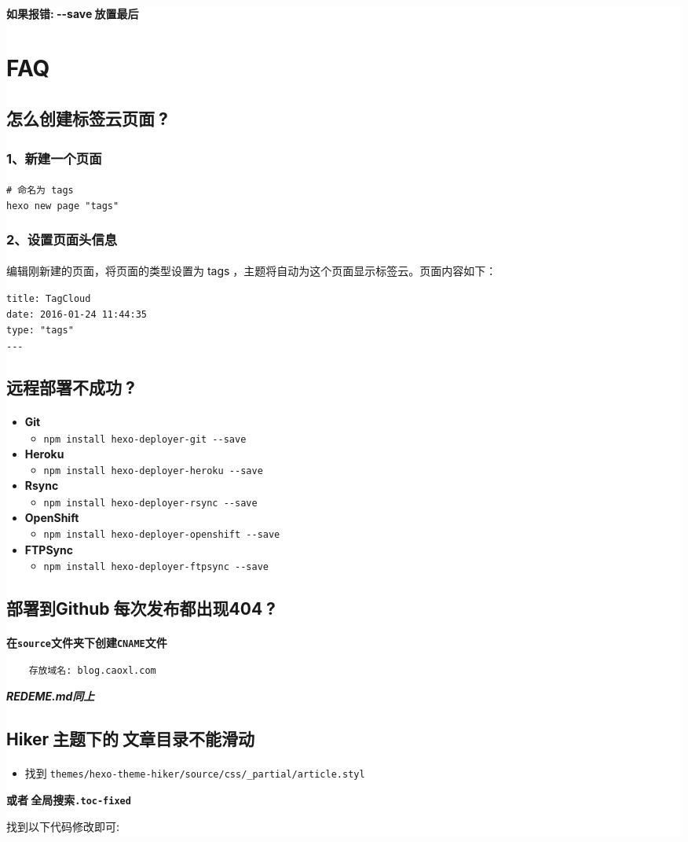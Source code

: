 **如果报错: --save 放置最后**

# FAQ

## 怎么创建标签云页面 ?

### 1、新建一个页面
```
# 命名为 tags
hexo new page "tags"
```

### 2、设置页面头信息
编辑刚新建的页面，将页面的类型设置为 tags ，主题将自动为这个页面显示标签云。页面内容如下：
```
title: TagCloud
date: 2016-01-24 11:44:35
type: "tags"
---
```

## 远程部署不成功 ?
- **Git**
  - `npm install hexo-deployer-git --save`
- **Heroku**
  - `npm install hexo-deployer-heroku --save`
- **Rsync**
  - `npm install hexo-deployer-rsync --save`
- **OpenShift**
  - `npm install hexo-deployer-openshift --save`
- **FTPSync**
  - `npm install hexo-deployer-ftpsync --save`

## 部署到Github 每次发布都出现404 ?

**在`source`文件夹下创建`CNAME`文件**

```
    存放域名: blog.caoxl.com
```

***REDEME.md同上***

## Hiker 主题下的 文章目录不能滑动

- 找到 `themes/hexo-theme-hiker/source/css/_partial/article.styl`

**或者 全局搜索`.toc-fixed`**

找到以下代码修改即可:
